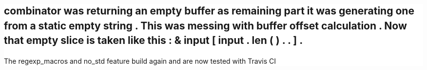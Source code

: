 combinator
was
returning
an
empty
buffer
as
remaining
part
it
was
generating
one
from
a
static
empty
string
.
This
was
messing
with
buffer
offset
calculation
.
Now
that
empty
slice
is
taken
like
this
:
&
input
[
input
.
len
(
)
.
.
]
.
-
The
regexp_macros
and
no_std
feature
build
again
and
are
now
tested
with
Travis
CI
#